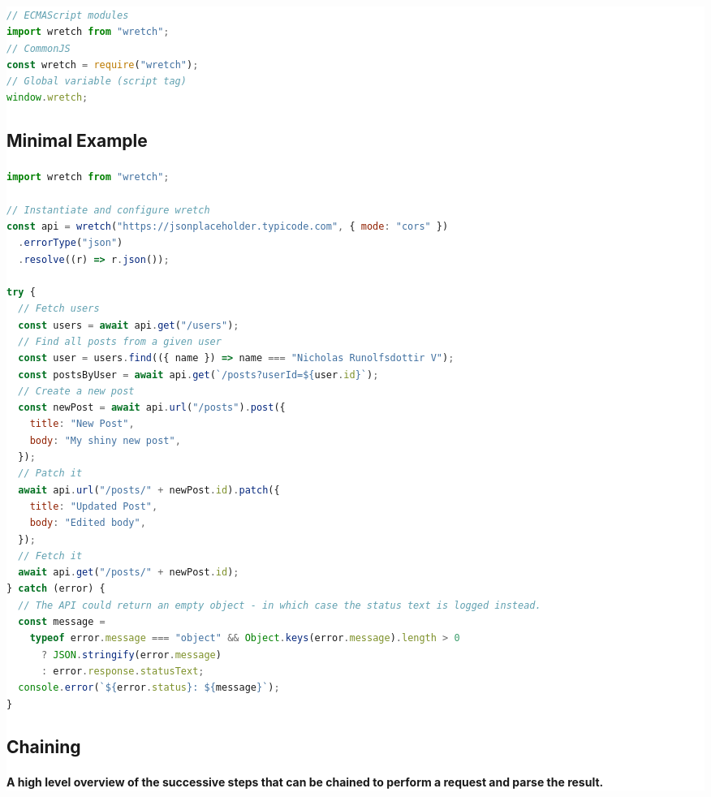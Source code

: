 ```typescript
// ECMAScript modules
import wretch from "wretch";
// CommonJS
const wretch = require("wretch");
// Global variable (script tag)
window.wretch;
```

## Minimal Example

```js
import wretch from "wretch";

// Instantiate and configure wretch
const api = wretch("https://jsonplaceholder.typicode.com", { mode: "cors" })
  .errorType("json")
  .resolve((r) => r.json());

try {
  // Fetch users
  const users = await api.get("/users");
  // Find all posts from a given user
  const user = users.find(({ name }) => name === "Nicholas Runolfsdottir V");
  const postsByUser = await api.get(`/posts?userId=${user.id}`);
  // Create a new post
  const newPost = await api.url("/posts").post({
    title: "New Post",
    body: "My shiny new post",
  });
  // Patch it
  await api.url("/posts/" + newPost.id).patch({
    title: "Updated Post",
    body: "Edited body",
  });
  // Fetch it
  await api.get("/posts/" + newPost.id);
} catch (error) {
  // The API could return an empty object - in which case the status text is logged instead.
  const message =
    typeof error.message === "object" && Object.keys(error.message).length > 0
      ? JSON.stringify(error.message)
      : error.response.statusText;
  console.error(`${error.status}: ${message}`);
}
```

## Chaining

**A high level overview of the successive steps that can be chained to perform a
request and parse the result.**
